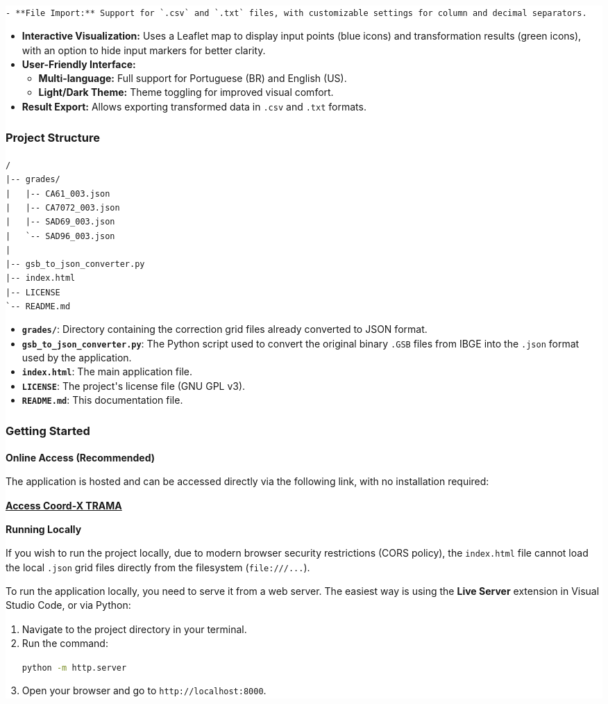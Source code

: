     - **File Import:** Support for `.csv` and `.txt` files, with customizable settings for column and decimal separators.
- **Interactive Visualization:** Uses a Leaflet map to display input points (blue icons) and transformation results (green icons), with an option to hide input markers for better clarity.
- **User-Friendly Interface:**
    - **Multi-language:** Full support for Portuguese (BR) and English (US).
    - **Light/Dark Theme:** Theme toggling for improved visual comfort.
- **Result Export:** Allows exporting transformed data in `.csv` and `.txt` formats.

### Project Structure
```
/
|-- grades/
|   |-- CA61_003.json
|   |-- CA7072_003.json
|   |-- SAD69_003.json
|   `-- SAD96_003.json
|
|-- gsb_to_json_converter.py
|-- index.html
|-- LICENSE
`-- README.md
```
- **`grades/`**: Directory containing the correction grid files already converted to JSON format.
- **`gsb_to_json_converter.py`**: The Python script used to convert the original binary `.GSB` files from IBGE into the `.json` format used by the application.
- **`index.html`**: The main application file.
- **`LICENSE`**: The project's license file (GNU GPL v3).
- **`README.md`**: This documentation file.

### Getting Started

**Online Access (Recommended)**

The application is hosted and can be accessed directly via the following link, with no installation required:

**[Access Coord-X TRAMA](https://xtoshiro.github.io/coord-x/)**

**Running Locally**

If you wish to run the project locally, due to modern browser security restrictions (CORS policy), the `index.html` file cannot load the local `.json` grid files directly from the filesystem (`file:///...`).

To run the application locally, you need to serve it from a web server. The easiest way is using the **Live Server** extension in Visual Studio Code, or via Python:

1.  Navigate to the project directory in your terminal.
2.  Run the command:
    ```bash
    python -m http.server
    ```
3.  Open your browser and go to `http://localhost:8000`.

